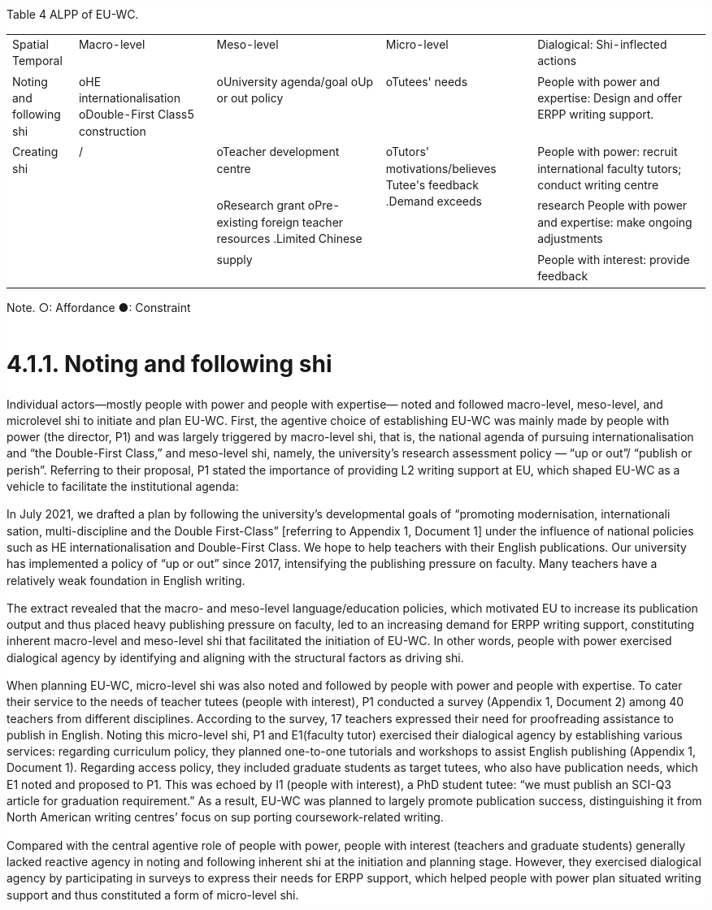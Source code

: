 Table 4 ALPP of EU-WC.   

<html><body><table><tr><td>Spatial Temporal</td><td>Macro-level</td><td> Meso-level</td><td>Micro-level</td><td>Dialogical: Shi-inflected actions</td></tr><tr><td>Noting and following shi</td><td>oHE internationalisation oDouble-First Class5 construction</td><td>oUniversity agenda/goal oUp or out policy</td><td>oTutees&#x27; needs</td><td>People with power and expertise: Design and offer ERPP writing support.</td></tr><tr><td rowspan="3">Creating shi</td><td rowspan="3">/</td><td>oTeacher development centre</td><td rowspan="3">oTutors&#x27; motivations/believes Tutee&#x27;s feedback .Demand exceeds</td><td>People with power: recruit international faculty tutors; conduct writing centre</td></tr><tr><td>oResearch grant oPre-existing foreign teacher resources .Limited Chinese</td><td>research People with power and expertise: make ongoing adjustments</td></tr><tr><td>supply</td><td>People with interest: provide feedback</td></tr></table></body></html>

Note. ○: Affordance ●: Constraint

# 4.1.1. Noting and following shi

Individual actors—mostly people with power and people with expertise— noted and followed macro-level, meso-level, and microlevel shi to initiate and plan EU-WC. First, the agentive choice of establishing EU-WC was mainly made by people with power (the director, P1) and was largely triggered by macro-level shi, that is, the national agenda of pursuing internationalisation and “the Double-First Class,” and meso-level shi, namely, the university’s research assessment policy — “up or out”/ “publish or perish”. Referring to their proposal, P1 stated the importance of providing L2 writing support at EU, which shaped EU-WC as a vehicle to facilitate the institutional agenda:

In July 2021, we drafted a plan by following the university’s developmental goals of “promoting modernisation, internationali sation, multi-discipline and the Double First-Class” [referring to Appendix 1, Document 1] under the influence of national policies such as HE internationalisation and Double-First Class. We hope to help teachers with their English publications. Our university has implemented a policy of “up or out” since 2017, intensifying the publishing pressure on faculty. Many teachers have a relatively weak foundation in English writing.

The extract revealed that the macro- and meso-level language/education policies, which motivated EU to increase its publication output and thus placed heavy publishing pressure on faculty, led to an increasing demand for ERPP writing support, constituting inherent macro-level and meso-level shi that facilitated the initiation of EU-WC. In other words, people with power exercised dialogical agency by identifying and aligning with the structural factors as driving shi.

When planning EU-WC, micro-level shi was also noted and followed by people with power and people with expertise. To cater their service to the needs of teacher tutees (people with interest), P1 conducted a survey (Appendix 1, Document 2) among 40 teachers from different disciplines. According to the survey, 17 teachers expressed their need for proofreading assistance to publish in English. Noting this micro-level shi, P1 and E1(faculty tutor) exercised their dialogical agency by establishing various services: regarding curriculum policy, they planned one-to-one tutorials and workshops to assist English publishing (Appendix 1, Document 1). Regarding access policy, they included graduate students as target tutees, who also have publication needs, which E1 noted and proposed to P1. This was echoed by I1 (people with interest), a PhD student tutee: “we must publish an SCI-Q3 article for graduation requirement.” As a result, EU-WC was planned to largely promote publication success, distinguishing it from North American writing centres’ focus on sup porting coursework-related writing.

Compared with the central agentive role of people with power, people with interest (teachers and graduate students) generally lacked reactive agency in noting and following inherent shi at the initiation and planning stage. However, they exercised dialogical agency by participating in surveys to express their needs for ERPP support, which helped people with power plan situated writing support and thus constituted a form of micro-level shi.
